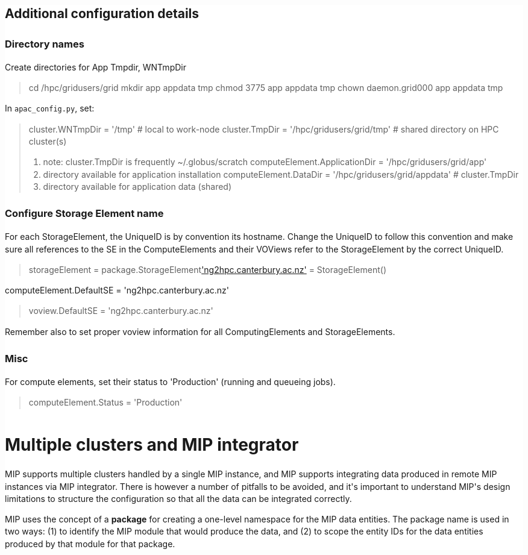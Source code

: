 ## Additional configuration details

### Directory names

Create directories for App Tmpdir, WNTmpDir

>  cd /hpc/gridusers/grid
>  mkdir app appdata tmp
>  chmod 3775 app appdata tmp
>  chown daemon.grid000 app appdata tmp

In `apac_config.py`, set:

>   cluster.WNTmpDir = '/tmp' # local to work-node
>   cluster.TmpDir = '/hpc/gridusers/grid/tmp' # shared directory on HPC cluster(s)
> 1. note: cluster.TmpDir is frequently ~/.globus/scratch
>   computeElement.ApplicationDir = '/hpc/gridusers/grid/app'
> 2. directory available for application installation
>   computeElement.DataDir = '/hpc/gridusers/grid/appdata' # cluster.TmpDir
> 3. directory available for application data (shared)

### Configure Storage Element name

For each StorageElement, the UniqueID is by convention its hostname.  Change the UniqueID to follow this convention and make sure all references to the SE in the ComputeElements and their VOViews refer to the StorageElement by the correct UniqueID. 

>   storageElement = package.StorageElement['ng2hpc.canterbury.ac.nz'](https://reannz.atlassian.net/wiki/pages/createpage.action?spaceKey=BeSTGRID&title=%27ng2hpc.canterbury.ac.nz%27&linkCreation=true&fromPageId=3816950514) = StorageElement()

  computeElement.DefaultSE = 'ng2hpc.canterbury.ac.nz'

>   voview.DefaultSE = 'ng2hpc.canterbury.ac.nz'

Remember also to set proper voview information for all ComputingElements and StorageElements.

### Misc

For compute elements, set their status to 'Production' (running and queueing jobs).

>  computeElement.Status = 'Production'

# Multiple clusters and MIP integrator

MIP supports multiple clusters handled by a single MIP instance, and MIP supports integrating data produced in remote MIP instances via MIP integrator.  There is however a number of pitfalls to be avoided, and it's important to understand MIP's design limitations to structure the configuration so that all the data can be integrated correctly.

MIP uses the concept of a **package** for creating a one-level namespace for the MIP data entities.  The package name is used in two ways: (1) to identify the MIP module that would produce the data, and (2) to scope the entity IDs for the data entities produced by that module for that package.
